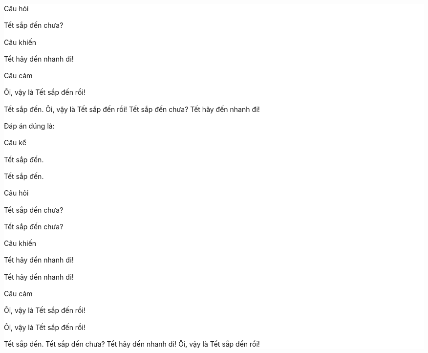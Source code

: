 Câu hỏi 

Tết sắp đến chưa? 

Câu khiến 

Tết hãy đến nhanh đi! 

Câu cảm 

Ôi, vậy là Tết sắp đến rồi! 

Tết sắp đến.  Ôi, vậy là Tết sắp đến rồi!  Tết sắp đến chưa?  Tết hãy đến nhanh đi! 

Đáp án đúng là:

Câu kể 

Tết sắp đến. 

Tết sắp đến. 

Câu hỏi 

Tết sắp đến chưa? 

Tết sắp đến chưa? 

Câu khiến 

Tết hãy đến nhanh đi! 

Tết hãy đến nhanh đi! 

Câu cảm 

Ôi, vậy là Tết sắp đến rồi! 

Ôi, vậy là Tết sắp đến rồi! 

Tết sắp đến.  Tết sắp đến chưa?  Tết hãy đến nhanh đi!  Ôi, vậy là Tết sắp đến rồi! 

